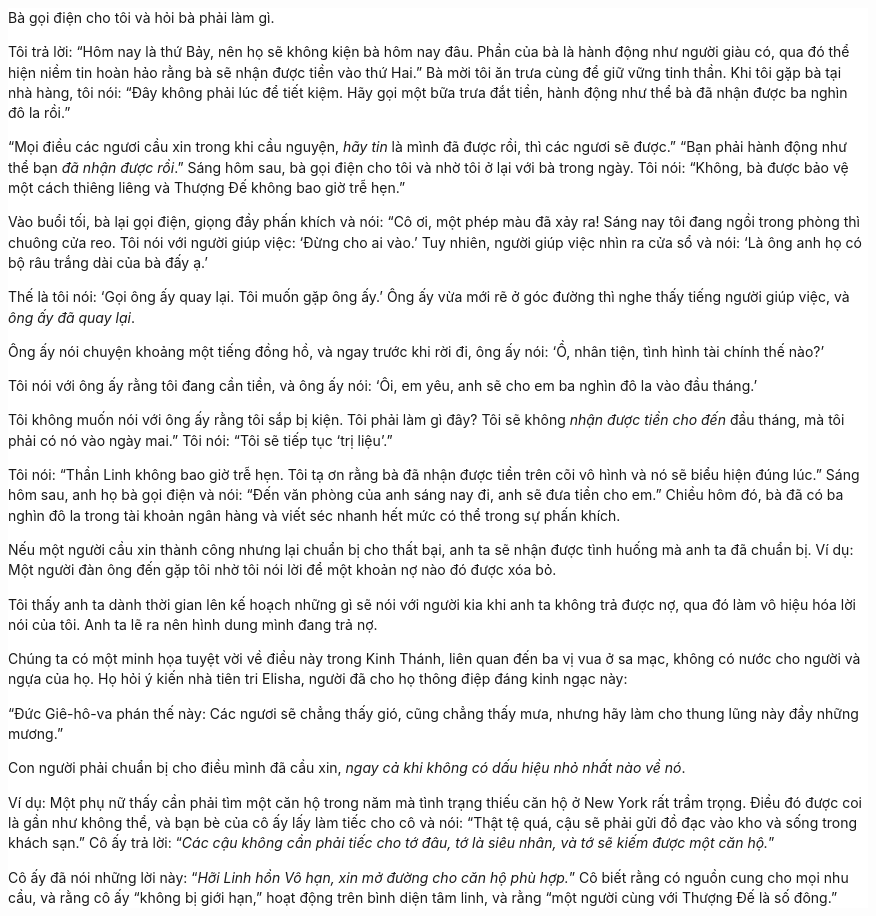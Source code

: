 Bà gọi điện cho tôi và hỏi bà phải làm gì.

Tôi trả lời: “Hôm nay là thứ Bảy, nên họ sẽ không kiện bà hôm nay đâu. Phần của bà là hành động như người giàu có, qua đó thể hiện niềm tin hoàn hảo rằng bà sẽ nhận được tiền vào thứ Hai.” Bà mời tôi ăn trưa cùng để giữ vững tinh thần. Khi tôi gặp bà tại nhà hàng, tôi nói: “Đây không phải lúc để tiết kiệm. Hãy gọi một bữa trưa đắt tiền, hành động như thể bà đã nhận được ba nghìn đô la rồi.”

“Mọi điều các ngươi cầu xin trong khi cầu nguyện, _hãy tin_ là mình đã được rồi, thì các ngươi sẽ được.” “Bạn phải hành động như thể bạn _đã nhận được rồi_.” Sáng hôm sau, bà gọi điện cho tôi và nhờ tôi ở lại với bà trong ngày. Tôi nói: “Không, bà được bảo vệ một cách thiêng liêng và Thượng Đế không bao giờ trễ hẹn.”

Vào buổi tối, bà lại gọi điện, giọng đầy phấn khích và nói: “Cô ơi, một phép màu đã xảy ra! Sáng nay tôi đang ngồi trong phòng thì chuông cửa reo. Tôi nói với người giúp việc: ‘Đừng cho ai vào.’ Tuy nhiên, người giúp việc nhìn ra cửa sổ và nói: ‘Là ông anh họ có bộ râu trắng dài của bà đấy ạ.’

Thế là tôi nói: ‘Gọi ông ấy quay lại. Tôi muốn gặp ông ấy.’ Ông ấy vừa mới rẽ ở góc đường thì nghe thấy tiếng người giúp việc, và _ông ấy đã quay lại_.

Ông ấy nói chuyện khoảng một tiếng đồng hồ, và ngay trước khi rời đi, ông ấy nói: ‘Ồ, nhân tiện, tình hình tài chính thế nào?’

Tôi nói với ông ấy rằng tôi đang cần tiền, và ông ấy nói: ‘Ôi, em yêu, anh sẽ cho em ba nghìn đô la vào đầu tháng.’

Tôi không muốn nói với ông ấy rằng tôi sắp bị kiện. Tôi phải làm gì đây? Tôi sẽ không _nhận được tiền cho đến_ đầu tháng, mà tôi phải có nó vào ngày mai.” Tôi nói: “Tôi sẽ tiếp tục ‘trị liệu’.”

Tôi nói: “Thần Linh không bao giờ trễ hẹn. Tôi tạ ơn rằng bà đã nhận được tiền trên cõi vô hình và nó sẽ biểu hiện đúng lúc.” Sáng hôm sau, anh họ bà gọi điện và nói: “Đến văn phòng của anh sáng nay đi, anh sẽ đưa tiền cho em.” Chiều hôm đó, bà đã có ba nghìn đô la trong tài khoản ngân hàng và viết séc nhanh hết mức có thể trong sự phấn khích.

Nếu một người cầu xin thành công nhưng lại chuẩn bị cho thất bại, anh ta sẽ nhận được tình huống mà anh ta đã chuẩn bị. Ví dụ: Một người đàn ông đến gặp tôi nhờ tôi nói lời để một khoản nợ nào đó được xóa bỏ.

Tôi thấy anh ta dành thời gian lên kế hoạch những gì sẽ nói với người kia khi anh ta không trả được nợ, qua đó làm vô hiệu hóa lời nói của tôi. Anh ta lẽ ra nên hình dung mình đang trả nợ.

Chúng ta có một minh họa tuyệt vời về điều này trong Kinh Thánh, liên quan đến ba vị vua ở sa mạc, không có nước cho người và ngựa của họ. Họ hỏi ý kiến nhà tiên tri Elisha, người đã cho họ thông điệp đáng kinh ngạc này:

“Đức Giê-hô-va phán thế này: Các ngươi sẽ chẳng thấy gió, cũng chẳng thấy mưa, nhưng hãy làm cho thung lũng này đầy những mương.”

Con người phải chuẩn bị cho điều mình đã cầu xin, _ngay cả khi không có dấu hiệu nhỏ nhất nào về nó_.

Ví dụ: Một phụ nữ thấy cần phải tìm một căn hộ trong năm mà tình trạng thiếu căn hộ ở New York rất trầm trọng. Điều đó được coi là gần như không thể, và bạn bè của cô ấy lấy làm tiếc cho cô và nói: “Thật tệ quá, cậu sẽ phải gửi đồ đạc vào kho và sống trong khách sạn.” Cô ấy trả lời: “_Các cậu không cần phải tiếc cho tớ đâu, tớ là siêu nhân, và tớ sẽ kiếm được một căn hộ._”

Cô ấy đã nói những lời này: “_Hỡi Linh hồn Vô hạn, xin mở đường cho căn hộ phù hợp._” Cô biết rằng có nguồn cung cho mọi nhu cầu, và rằng cô ấy “không bị giới hạn,” hoạt động trên bình diện tâm linh, và rằng “một người cùng với Thượng Đế là số đông.”
